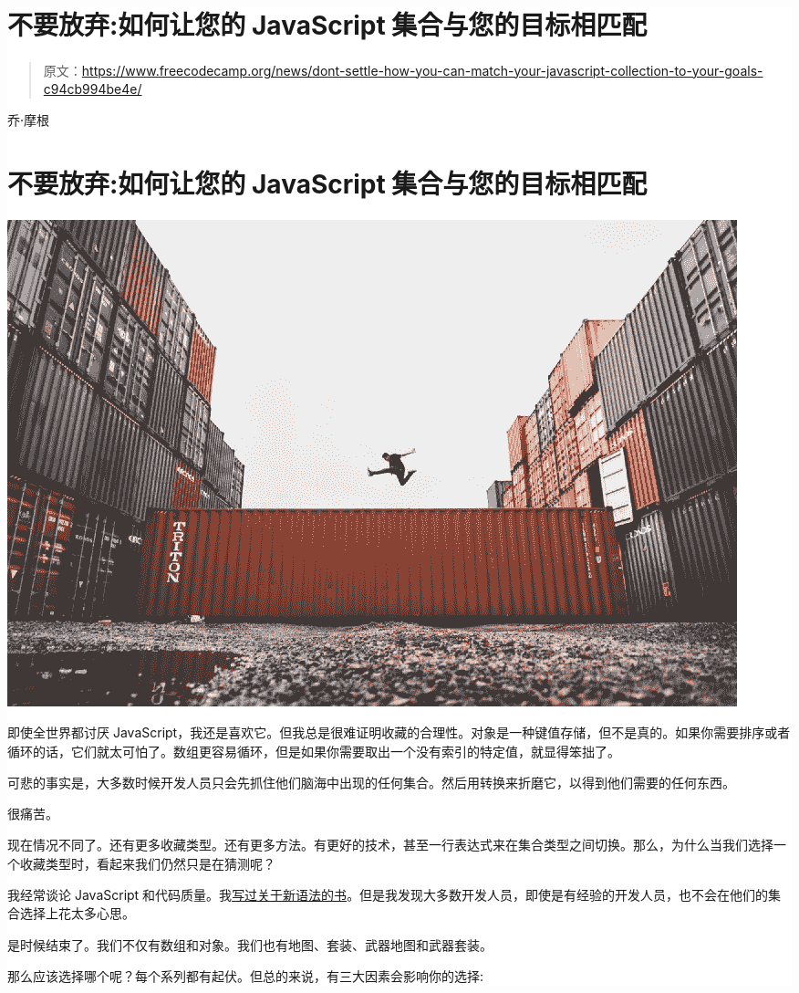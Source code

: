 # 不要放弃:如何让您的 JavaScript 集合与您的目标相匹配

> 原文：<https://www.freecodecamp.org/news/dont-settle-how-you-can-match-your-javascript-collection-to-your-goals-c94cb994be4e/>

乔·摩根

# 不要放弃:如何让您的 JavaScript 集合与您的目标相匹配

![H5NZkAJJlj3ziw8M5fBVtMUXxuWctECDURYi](img/a8d61785cbce8e384d7674fdbacc2548.png)

即使全世界都讨厌 JavaScript，我还是喜欢它。但我总是很难证明收藏的合理性。对象是一种键值存储，但不是真的。如果你需要排序或者循环的话，它们就太可怕了。数组更容易循环，但是如果你需要取出一个没有索引的特定值，就显得笨拙了。

可悲的事实是，大多数时候开发人员只会先抓住他们脑海中出现的任何集合。然后用转换来折磨它，以得到他们需要的任何东西。

很痛苦。

现在情况不同了。还有更多收藏类型。还有更多方法。有更好的技术，甚至一行表达式来在集合类型之间切换。那么，为什么当我们选择一个收藏类型时，看起来我们仍然只是在猜测呢？

我经常谈论 JavaScript 和代码质量。我[写过关于新语法的书](https://pragprog.com/book/es6tips/simplifying-javascript)。但是我发现大多数开发人员，即使是有经验的开发人员，也不会在他们的集合选择上花太多心思。

是时候结束了。我们不仅有数组和对象。我们也有地图、套装、武器地图和武器套装。

那么应该选择哪个呢？每个系列都有起伏。但总的来说，有三大因素会影响你的选择:
